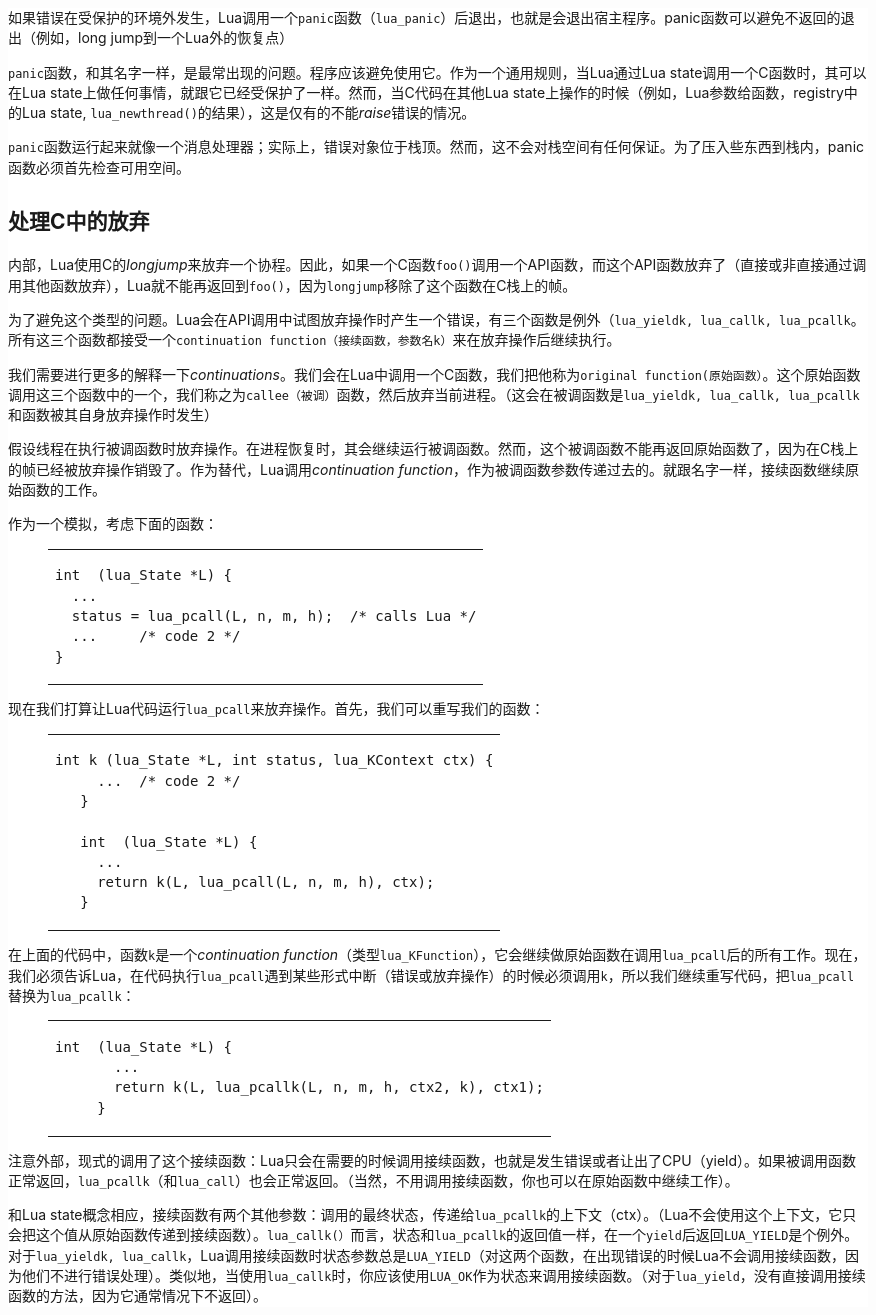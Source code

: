 <p>如果错误在受保护的环境外发生，Lua调用一个<code>panic</code>函数（<code>lua_panic</code>）后退出，也就是会退出宿主程序。panic函数可以避免不返回的退出（例如，long jump到一个Lua外的恢复点）</p>
<p><code>panic</code>函数，和其名字一样，是最常出现的问题。程序应该避免使用它。作为一个通用规则，当Lua通过Lua state调用一个C函数时，其可以在Lua state上做任何事情，就跟它已经受保护了一样。然而，当C代码在其他Lua state上操作的时候（例如，Lua参数给函数，registry中的Lua state, <code>lua_newthread()</code>的结果），这是仅有的不能<em>raise</em>错误的情况。</p>
<p><code>panic</code>函数运行起来就像一个消息处理器；实际上，错误对象位于栈顶。然而，这不会对栈空间有任何保证。为了压入些东西到栈内，panic函数必须首先检查可用空间。</p>
<h2 id="处理C中的放弃"><a href="#处理C中的放弃" class="headerlink" title="处理C中的放弃"></a>处理C中的放弃</h2><p>内部，Lua使用C的<em>longjump</em>来放弃一个协程。因此，如果一个C函数<code>foo()</code>调用一个API函数，而这个API函数放弃了（直接或非直接通过调用其他函数放弃），Lua就不能再返回到<code>foo()</code>，因为<code>longjump</code>移除了这个函数在C栈上的帧。</p>
<p>为了避免这个类型的问题。Lua会在API调用中试图放弃操作时产生一个错误，有三个函数是例外（<code>lua_yieldk, lua_callk, lua_pcallk</code>。所有这三个函数都接受一个<code>continuation function（接续函数，参数名k）</code>来在放弃操作后继续执行。</p>
<p>我们需要进行更多的解释一下<em>continuations</em>。我们会在Lua中调用一个C函数，我们把他称为<code>original function(原始函数）</code>。这个原始函数调用这三个函数中的一个，我们称之为<code>callee（被调）</code>函数，然后放弃当前进程。（这会在被调函数是<code>lua_yieldk, lua_callk, lua_pcallk</code>和函数被其自身放弃操作时发生）</p>
<p>假设线程在执行被调函数时放弃操作。在进程恢复时，其会继续运行被调函数。然而，这个被调函数不能再返回原始函数了，因为在C栈上的帧已经被放弃操作销毁了。作为替代，Lua调用<em>continuation function</em>，作为被调函数参数传递过去的。就跟名字一样，接续函数继续原始函数的工作。</p>
<p>作为一个模拟，考虑下面的函数：</p>
<figure class="highlight c"><table><tbody><tr><td class="code"><pre><span class="line"><span class="function"><span class="keyword">int</span>  <span class="params">(lua_State *L)</span> </span>{</span><br/><span class="line">  ...     </span><br/><span class="line">  status = lua_pcall(L, n, m, h);  <span class="comment">/* calls Lua */</span></span><br/><span class="line">  ...     <span class="comment">/* code 2 */</span></span><br/><span class="line">}</span><br/></pre></td></tr></tbody></table></figure>
<p>现在我们打算让Lua代码运行<code>lua_pcall</code>来放弃操作。首先，我们可以重写我们的函数：  </p>
<figure class="highlight c"><table><tbody><tr><td class="code"><pre><span class="line"><span class="function"><span class="keyword">int</span> <span class="title">k</span> <span class="params">(lua_State *L, <span class="keyword">int</span> status, lua_KContext ctx)</span> </span>{</span><br/><span class="line">     ...  <span class="comment">/* code 2 */</span></span><br/><span class="line">   }</span><br/><span class="line">   </span><br/><span class="line">   <span class="function"><span class="keyword">int</span>  <span class="params">(lua_State *L)</span> </span>{</span><br/><span class="line">     ...     </span><br/><span class="line">     <span class="keyword">return</span> k(L, lua_pcall(L, n, m, h), ctx);</span><br/><span class="line">   }</span><br/></pre></td></tr></tbody></table></figure>
<p>在上面的代码中，函数<code>k</code>是一个<em>continuation function</em>（类型<code>lua_KFunction</code>），它会继续做原始函数在调用<code>lua_pcall</code>后的所有工作。现在，我们必须告诉Lua，在代码执行<code>lua_pcall</code>遇到某些形式中断（错误或放弃操作）的时候必须调用<code>k</code>，所以我们继续重写代码，把<code>lua_pcall</code>替换为<code>lua_pcallk</code>：  </p>
<figure class="highlight c"><table><tbody><tr><td class="code"><pre><span class="line"><span class="function"><span class="keyword">int</span>  <span class="params">(lua_State *L)</span> </span>{</span><br/><span class="line">       ...     </span><br/><span class="line">       <span class="keyword">return</span> k(L, lua_pcallk(L, n, m, h, ctx2, k), ctx1);</span><br/><span class="line">     }</span><br/></pre></td></tr></tbody></table></figure>
<p>注意外部，现式的调用了这个接续函数：Lua只会在需要的时候调用接续函数，也就是发生错误或者让出了CPU（yield）。如果被调用函数正常返回，<code>lua_pcallk</code>（和<code>lua_call</code>）也会正常返回。（当然，不用调用接续函数，你也可以在原始函数中继续工作）。</p>
<p>和Lua state概念相应，接续函数有两个其他参数：调用的最终状态，传递给<code>lua_pcallk</code>的上下文（ctx）。（Lua不会使用这个上下文，它只会把这个值从原始函数传递到接续函数）。<code>lua_callk(）</code>而言，状态和<code>lua_pcallk</code>的返回值一样，在一个<code>yield</code>后返回<code>LUA_YIELD</code>是个例外。对于<code>lua_yieldk, lua_callk</code>，Lua调用接续函数时状态参数总是<code>LUA_YIELD</code>（对这两个函数，在出现错误的时候Lua不会调用接续函数，因为他们不进行错误处理）。类似地，当使用<code>lua_callk</code>时，你应该使用<code>LUA_OK</code>作为状态来调用接续函数。（对于<code>lua_yield</code>，没有直接调用接续函数的方法，因为它通常情况下不返回）。</p>